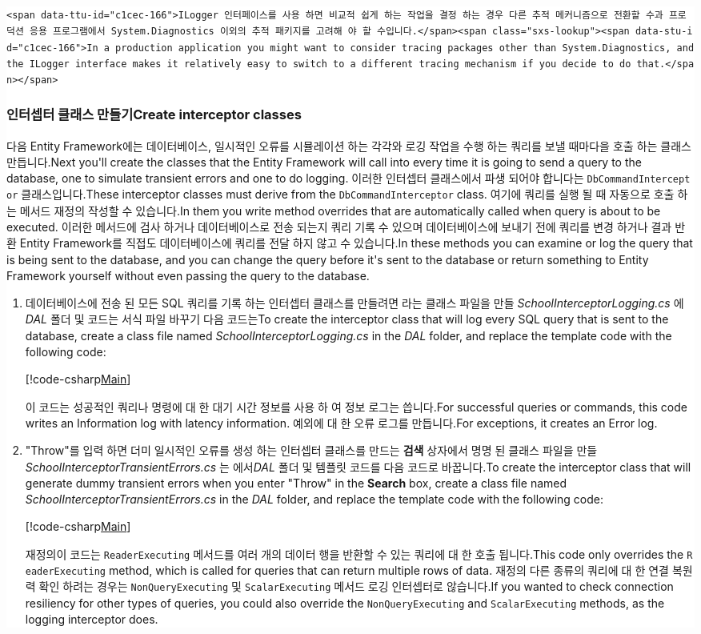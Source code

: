     <span data-ttu-id="c1cec-166">ILogger 인터페이스를 사용 하면 비교적 쉽게 하는 작업을 결정 하는 경우 다른 추적 메커니즘으로 전환할 수과 프로덕션 응용 프로그램에서 System.Diagnostics 이외의 추적 패키지를 고려해 야 할 수입니다.</span><span class="sxs-lookup"><span data-stu-id="c1cec-166">In a production application you might want to consider tracing packages other than System.Diagnostics, and the ILogger interface makes it relatively easy to switch to a different tracing mechanism if you decide to do that.</span></span>

### <a name="create-interceptor-classes"></a><span data-ttu-id="c1cec-167">인터셉터 클래스 만들기</span><span class="sxs-lookup"><span data-stu-id="c1cec-167">Create interceptor classes</span></span>

<span data-ttu-id="c1cec-168">다음 Entity Framework에는 데이터베이스, 일시적인 오류를 시뮬레이션 하는 각각와 로깅 작업을 수행 하는 쿼리를 보낼 때마다을 호출 하는 클래스 만듭니다.</span><span class="sxs-lookup"><span data-stu-id="c1cec-168">Next you'll create the classes that the Entity Framework will call into every time it is going to send a query to the database, one to simulate transient errors and one to do logging.</span></span> <span data-ttu-id="c1cec-169">이러한 인터셉터 클래스에서 파생 되어야 합니다는 `DbCommandInterceptor` 클래스입니다.</span><span class="sxs-lookup"><span data-stu-id="c1cec-169">These interceptor classes must derive from the `DbCommandInterceptor` class.</span></span> <span data-ttu-id="c1cec-170">여기에 쿼리를 실행 될 때 자동으로 호출 하는 메서드 재정의 작성할 수 있습니다.</span><span class="sxs-lookup"><span data-stu-id="c1cec-170">In them you write method overrides that are automatically called when query is about to be executed.</span></span> <span data-ttu-id="c1cec-171">이러한 메서드에 검사 하거나 데이터베이스로 전송 되는지 쿼리 기록 수 있으며 데이터베이스에 보내기 전에 쿼리를 변경 하거나 결과 반환 Entity Framework를 직접도 데이터베이스에 쿼리를 전달 하지 않고 수 있습니다.</span><span class="sxs-lookup"><span data-stu-id="c1cec-171">In these methods you can examine or log the query that is being sent to the database, and you can change the query before it's sent to the database or return something to Entity Framework yourself without even passing the query to the database.</span></span>

1. <span data-ttu-id="c1cec-172">데이터베이스에 전송 된 모든 SQL 쿼리를 기록 하는 인터셉터 클래스를 만들려면 라는 클래스 파일을 만들 *SchoolInterceptorLogging.cs* 에 *DAL* 폴더 및 코드는 서식 파일 바꾸기 다음 코드는</span><span class="sxs-lookup"><span data-stu-id="c1cec-172">To create the interceptor class that will log every SQL query that is sent to the database, create a class file named *SchoolInterceptorLogging.cs* in the *DAL* folder, and replace the template code with the following code:</span></span>

    [!code-csharp[Main](connection-resiliency-and-command-interception-with-the-entity-framework-in-an-asp-net-mvc-application/samples/sample6.cs)]

    <span data-ttu-id="c1cec-173">이 코드는 성공적인 쿼리나 명령에 대 한 대기 시간 정보를 사용 하 여 정보 로그는 씁니다.</span><span class="sxs-lookup"><span data-stu-id="c1cec-173">For successful queries or commands, this code writes an Information log with latency information.</span></span> <span data-ttu-id="c1cec-174">예외에 대 한 오류 로그를 만듭니다.</span><span class="sxs-lookup"><span data-stu-id="c1cec-174">For exceptions, it creates an Error log.</span></span>
2. <span data-ttu-id="c1cec-175">"Throw"를 입력 하면 더미 일시적인 오류를 생성 하는 인터셉터 클래스를 만드는 **검색** 상자에서 명명 된 클래스 파일을 만들 *SchoolInterceptorTransientErrors.cs* 는 에서*DAL* 폴더 및 템플릿 코드를 다음 코드로 바꿉니다.</span><span class="sxs-lookup"><span data-stu-id="c1cec-175">To create the interceptor class that will generate dummy transient errors when you enter "Throw" in the **Search** box, create a class file named *SchoolInterceptorTransientErrors.cs* in the *DAL* folder, and replace the template code with the following code:</span></span>

    [!code-csharp[Main](connection-resiliency-and-command-interception-with-the-entity-framework-in-an-asp-net-mvc-application/samples/sample7.cs)]

    <span data-ttu-id="c1cec-176">재정의이 코드는 `ReaderExecuting` 메서드를 여러 개의 데이터 행을 반환할 수 있는 쿼리에 대 한 호출 됩니다.</span><span class="sxs-lookup"><span data-stu-id="c1cec-176">This code only overrides the `ReaderExecuting` method, which is called for queries that can return multiple rows of data.</span></span> <span data-ttu-id="c1cec-177">재정의 다른 종류의 쿼리에 대 한 연결 복원 력 확인 하려는 경우는 `NonQueryExecuting` 및 `ScalarExecuting` 메서드 로깅 인터셉터로 않습니다.</span><span class="sxs-lookup"><span data-stu-id="c1cec-177">If you wanted to check connection resiliency for other types of queries, you could also override the `NonQueryExecuting` and `ScalarExecuting` methods, as the logging interceptor does.</span></span>
